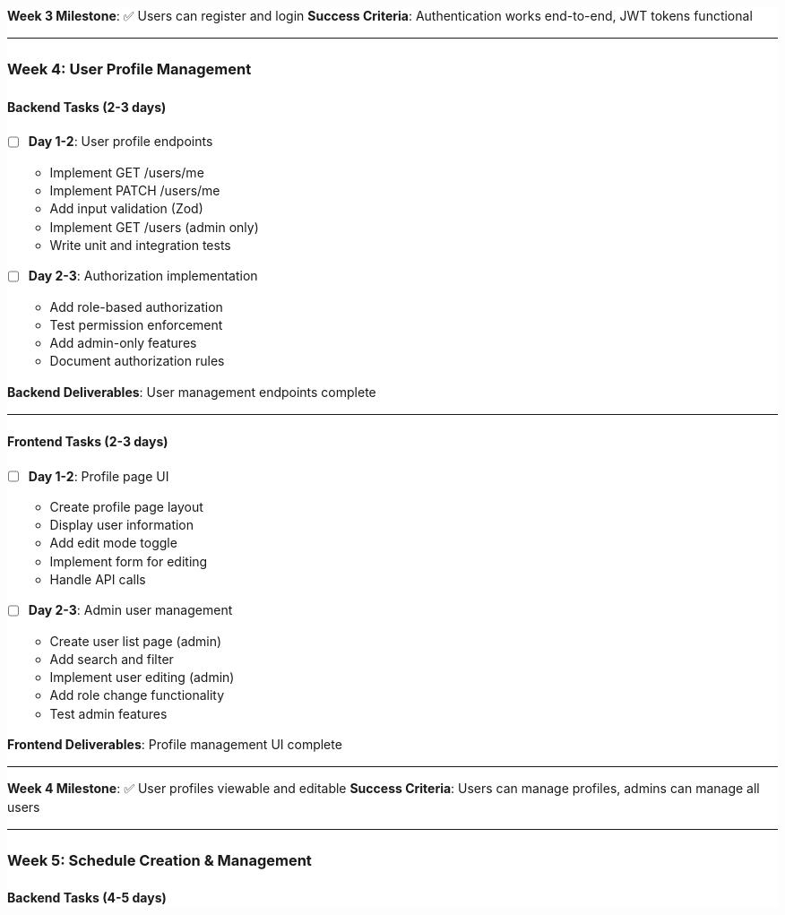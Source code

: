 **Week 3 Milestone**: ✅ Users can register and login
**Success Criteria**: Authentication works end-to-end, JWT tokens functional

---

### Week 4: User Profile Management

#### Backend Tasks (2-3 days)

- [ ] **Day 1-2**: User profile endpoints
  - Implement GET /users/me
  - Implement PATCH /users/me
  - Add input validation (Zod)
  - Implement GET /users (admin only)
  - Write unit and integration tests

- [ ] **Day 2-3**: Authorization implementation
  - Add role-based authorization
  - Test permission enforcement
  - Add admin-only features
  - Document authorization rules

**Backend Deliverables**: User management endpoints complete

---

#### Frontend Tasks (2-3 days)

- [ ] **Day 1-2**: Profile page UI
  - Create profile page layout
  - Display user information
  - Add edit mode toggle
  - Implement form for editing
  - Handle API calls

- [ ] **Day 2-3**: Admin user management
  - Create user list page (admin)
  - Add search and filter
  - Implement user editing (admin)
  - Add role change functionality
  - Test admin features

**Frontend Deliverables**: Profile management UI complete

---

**Week 4 Milestone**: ✅ User profiles viewable and editable
**Success Criteria**: Users can manage profiles, admins can manage all users

---

### Week 5: Schedule Creation & Management

#### Backend Tasks (4-5 days)
